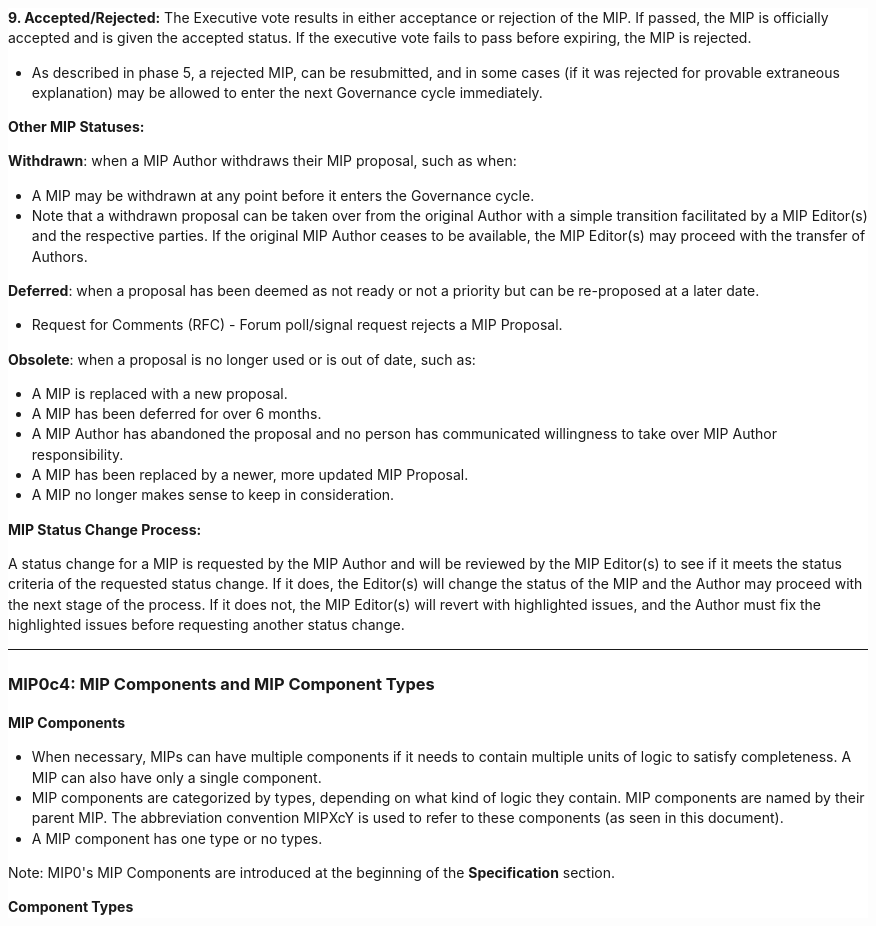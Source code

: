 **9. Accepted/Rejected:** The Executive vote results in either acceptance or rejection of the MIP. If passed, the MIP is officially accepted and is given the accepted status. If the executive vote fails to pass before expiring, the MIP is rejected.
- As described in phase 5, a rejected MIP, can be resubmitted, and in some cases (if it was rejected for provable extraneous explanation) may be allowed to enter the next Governance cycle immediately.  
      
    

**Other MIP Statuses:**  
     

**Withdrawn**: when a MIP Author withdraws their MIP proposal, such as when:

 - A MIP may be withdrawn at any point before it enters the Governance cycle. 
 - Note that a withdrawn proposal can be taken over from the original Author with a simple transition facilitated by a MIP Editor(s) and the respective parties. If the original MIP Author ceases to be available, the MIP Editor(s) may proceed with the transfer of Authors.

**Deferred**: when a proposal has been deemed as not ready or not a priority but can be re-proposed at a later date.
-   Request for Comments (RFC) - Forum poll/signal request rejects a MIP Proposal.

**Obsolete**: when a proposal is no longer used or is out of date, such as:
    
-   A MIP is replaced with a new proposal.
-   A MIP has been deferred for over 6 months.
-   A MIP Author has abandoned the proposal and no person has communicated willingness to take over MIP Author responsibility.
-   A MIP has been replaced by a newer, more updated MIP Proposal.
-   A MIP no longer makes sense to keep in consideration.
    
  
**MIP Status Change Process:**
    

A status change for a MIP is requested by the MIP Author and will be reviewed by the MIP Editor(s) to see if it meets the status criteria of the requested status change. If it does, the Editor(s) will change the status of the MIP and the Author may proceed with the next stage of the process. If it does not, the MIP Editor(s) will revert with highlighted issues, and the Author must fix the highlighted issues before requesting another status change.
    
---
### MIP0c4: MIP Components and MIP Component Types


**MIP Components**

- When necessary, MIPs can have multiple components if it needs to contain multiple units of logic to satisfy completeness. A MIP can also have only a single component.
- MIP components are categorized by types, depending on what kind of logic they contain. MIP components are named by their parent MIP. The abbreviation convention MIPXcY is used to refer to these components (as seen in this document).
- A MIP component has one type or no types. 

Note: MIP0's MIP Components are introduced at the beginning of the **Specification** section. 

**Component Types**
